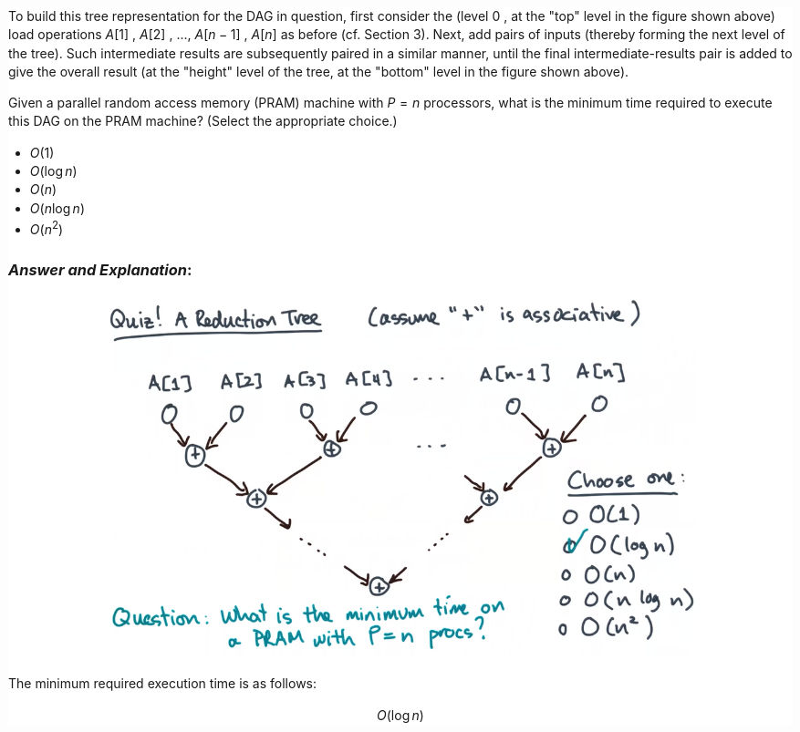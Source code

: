 To build this tree representation for the DAG in question, first consider the (level $0$ , at the "top" level in the figure shown above) load operations $A[1]$ , $A[2]$ , ..., $A[n-1]$ , $A[n]$ as before (cf. Section 3). Next, add pairs of inputs (thereby forming the next level of the tree). Such intermediate results are subsequently paired in a similar manner, until the final intermediate-results pair is added to give the overall result (at the "height" level of the tree, at the "bottom" level in the figure shown above).

Given a parallel random access memory (PRAM) machine with $P = n$ processors, what is the minimum time required to execute this DAG on the PRAM machine? (Select the appropriate choice.)
  * $O(1)$
  * $O(\log n)$
  * $O(n)$
  * $O(n \log n)$
  * $O(n^2)$

### ***Answer and Explanation***:

<center>
<img src="./assets/05-017A.png" width="650">
</center>

The minimum required execution time is as follows:

$$
O(\log n)
$$
